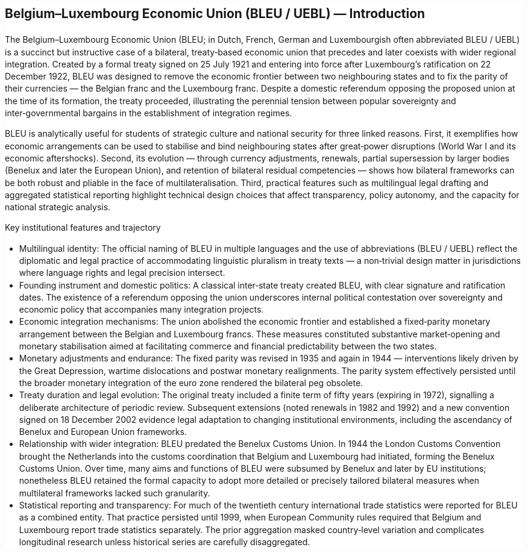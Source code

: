 ## Belgium–Luxembourg Economic Union (BLEU / UEBL) — Introduction

The Belgium–Luxembourg Economic Union (BLEU; in Dutch, French, German and Luxembourgish often abbreviated BLEU / UEBL) is a succinct but instructive case of a bilateral, treaty‑based economic union that precedes and later coexists with wider regional integration. Created by a formal treaty signed on 25 July 1921 and entering into force after Luxembourg’s ratification on 22 December 1922, BLEU was designed to remove the economic frontier between two neighbouring states and to fix the parity of their currencies — the Belgian franc and the Luxembourg franc. Despite a domestic referendum opposing the proposed union at the time of its formation, the treaty proceeded, illustrating the perennial tension between popular sovereignty and inter‑governmental bargains in the establishment of integration regimes.

BLEU is analytically useful for students of strategic culture and national security for three linked reasons. First, it exemplifies how economic arrangements can be used to stabilise and bind neighbouring states after great‑power disruptions (World War I and its economic aftershocks). Second, its evolution — through currency adjustments, renewals, partial supersession by larger bodies (Benelux and later the European Union), and retention of bilateral residual competencies — shows how bilateral frameworks can be both robust and pliable in the face of multilateralisation. Third, practical features such as multilingual legal drafting and aggregated statistical reporting highlight technical design choices that affect transparency, policy autonomy, and the capacity for national strategic analysis.

Key institutional features and trajectory

- Multilingual identity: The official naming of BLEU in multiple languages and the use of abbreviations (BLEU / UEBL) reflect the diplomatic and legal practice of accommodating linguistic pluralism in treaty texts — a non‑trivial design matter in jurisdictions where language rights and legal precision intersect.
- Founding instrument and domestic politics: A classical inter‑state treaty created BLEU, with clear signature and ratification dates. The existence of a referendum opposing the union underscores internal political contestation over sovereignty and economic policy that accompanies many integration projects.
- Economic integration mechanisms: The union abolished the economic frontier and established a fixed‑parity monetary arrangement between the Belgian and Luxembourg francs. These measures constituted substantive market‑opening and monetary stabilisation aimed at facilitating commerce and financial predictability between the two states.
- Monetary adjustments and endurance: The fixed parity was revised in 1935 and again in 1944 — interventions likely driven by the Great Depression, wartime dislocations and postwar monetary realignments. The parity system effectively persisted until the broader monetary integration of the euro zone rendered the bilateral peg obsolete.
- Treaty duration and legal evolution: The original treaty included a finite term of fifty years (expiring in 1972), signalling a deliberate architecture of periodic review. Subsequent extensions (noted renewals in 1982 and 1992) and a new convention signed on 18 December 2002 evidence legal adaptation to changing institutional environments, including the ascendancy of Benelux and European Union frameworks.
- Relationship with wider integration: BLEU predated the Benelux Customs Union. In 1944 the London Customs Convention brought the Netherlands into the customs coordination that Belgium and Luxembourg had initiated, forming the Benelux Customs Union. Over time, many aims and functions of BLEU were subsumed by Benelux and later by EU institutions; nonetheless BLEU retained the formal capacity to adopt more detailed or precisely tailored bilateral measures when multilateral frameworks lacked such granularity.
- Statistical reporting and transparency: For much of the twentieth century international trade statistics were reported for BLEU as a combined entity. That practice persisted until 1999, when European Community rules required that Belgium and Luxembourg report trade statistics separately. The prior aggregation masked country‑level variation and complicates longitudinal research unless historical series are carefully disaggregated.
